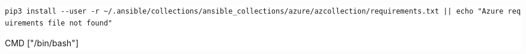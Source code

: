     pip3 install --user -r ~/.ansible/collections/ansible_collections/azure/azcollection/requirements.txt || echo "Azure requirements file not found"

CMD ["/bin/bash"]